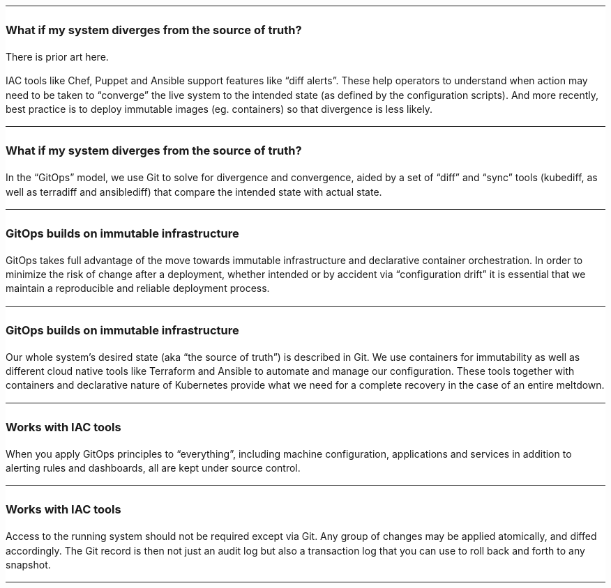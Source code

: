 ----

### What if my system diverges from the source of truth?

There is prior art here.

IAC tools like Chef, Puppet and Ansible support features like “diff alerts”. These help operators to understand when action may need to be taken to “converge” the live system to the intended state (as defined by the configuration scripts). And more recently, best practice is to deploy immutable images (eg. containers) so that divergence is less likely.

----

### What if my system diverges from the source of truth?

In the “GitOps” model, we use Git to solve for divergence and convergence, aided by a set of “diff” and “sync” tools (kubediff, as well as terradiff and ansiblediff) that compare the intended state with actual state.

----

### GitOps builds on immutable infrastructure

GitOps takes full advantage of the move towards immutable infrastructure and declarative container orchestration. In order to minimize the risk of change after a deployment, whether intended or by accident via “configuration drift” it is essential that we maintain a reproducible and reliable deployment process.

----

### GitOps builds on immutable infrastructure

Our whole system’s desired state (aka “the source of truth”) is described in Git. We use containers for immutability as well as different cloud native tools like Terraform and Ansible to automate and manage our configuration. These tools together with containers and declarative nature of Kubernetes provide what we need for a complete recovery in the case of an entire meltdown.

----

### Works with IAC tools

When you apply GitOps principles to “everything”, including machine configuration, applications and services in addition to alerting rules and dashboards, all are kept under source control.

----

### Works with IAC tools

Access to the running system should not be required except via Git. Any group of changes may be applied atomically, and diffed accordingly. The Git record is then not just an audit log but also a transaction log that you can use to roll back and forth to any snapshot.

----

